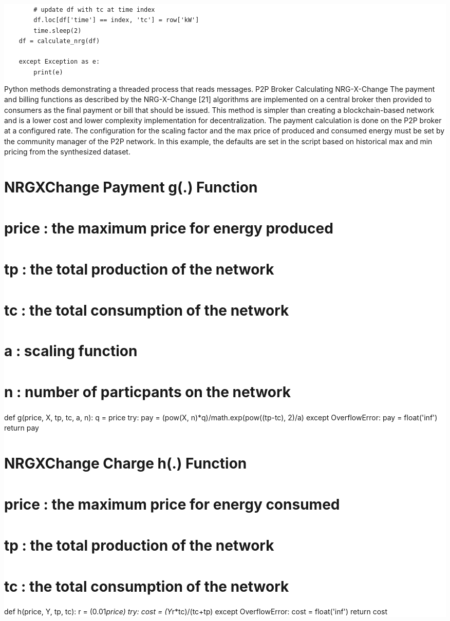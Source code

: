             # update df with tc at time index
            df.loc[df['time'] == index, 'tc'] = row['kW']
            time.sleep(2)
        df = calculate_nrg(df)
        
        except Exception as e:
            print(e)


Python methods demonstrating a threaded process that reads messages.
P2P Broker Calculating NRG-X-Change 
The payment and billing functions as described by the NRG-X-Change [21] algorithms are implemented on a central broker then provided to consumers as the final payment or bill that should be issued. This method is simpler than creating a blockchain-based network and is a lower cost and lower complexity implementation for decentralization. The payment calculation is done on the P2P broker at a configured rate. The configuration for the scaling factor and the max price of produced and consumed energy must be set by the community manager of the P2P network. In this example, the defaults are set in the script based on historical max and min pricing from the synthesized dataset.

 
# NRGXChange Payment g(.) Function
# price : the maximum price for energy produced
# tp : the total production of the network
# tc : the total consumption of the network
# a : scaling function
# n : number of particpants on the network
def g(price, X, tp, tc, a, n):
    q = price
    try:
        pay = (pow(X, n)*q)/math.exp(pow((tp-tc), 2)/a)
    except OverflowError:
        pay = float('inf')
    return pay

# NRGXChange Charge h(.) Function
# price : the maximum price for energy consumed
# tp : the total production of the network
# tc : the total consumption of the network
def h(price, Y, tp, tc):
    r = (0.01*price)
    try:
        cost = (Y*r*tc)/(tc+tp)
    except OverflowError:
        cost = float('inf')
    return cost
